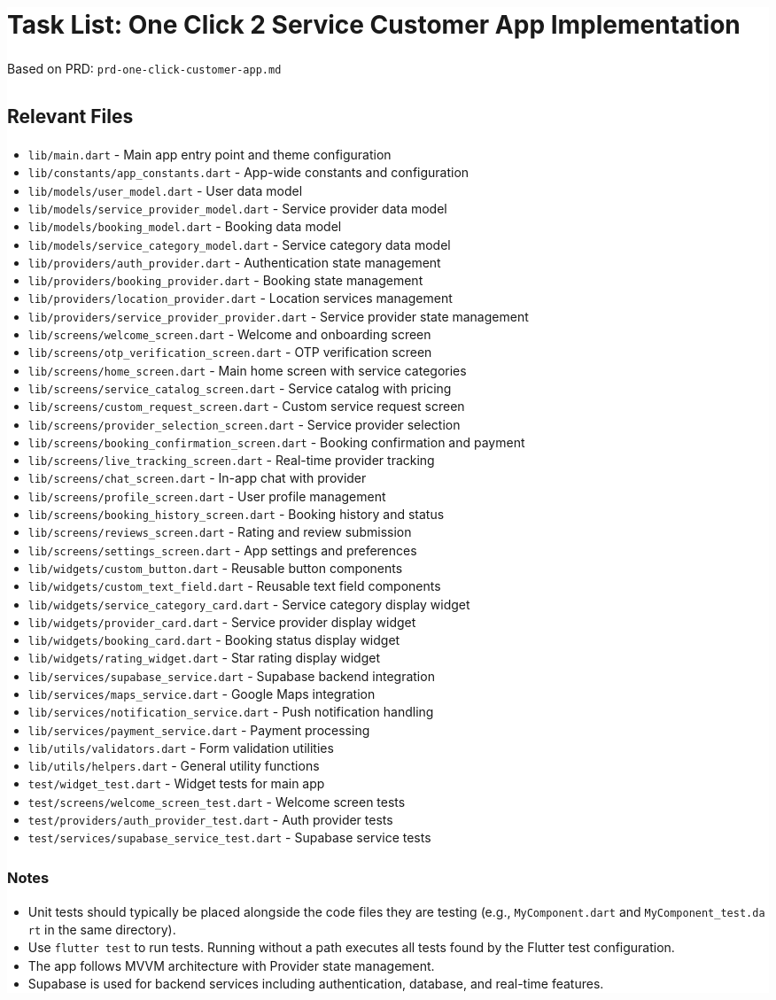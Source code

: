 # Task List: One Click 2 Service Customer App Implementation

Based on PRD: `prd-one-click-customer-app.md`

## Relevant Files

- `lib/main.dart` - Main app entry point and theme configuration
- `lib/constants/app_constants.dart` - App-wide constants and configuration
- `lib/models/user_model.dart` - User data model
- `lib/models/service_provider_model.dart` - Service provider data model
- `lib/models/booking_model.dart` - Booking data model
- `lib/models/service_category_model.dart` - Service category data model
- `lib/providers/auth_provider.dart` - Authentication state management
- `lib/providers/booking_provider.dart` - Booking state management
- `lib/providers/location_provider.dart` - Location services management
- `lib/providers/service_provider_provider.dart` - Service provider state management
- `lib/screens/welcome_screen.dart` - Welcome and onboarding screen
- `lib/screens/otp_verification_screen.dart` - OTP verification screen
- `lib/screens/home_screen.dart` - Main home screen with service categories
- `lib/screens/service_catalog_screen.dart` - Service catalog with pricing
- `lib/screens/custom_request_screen.dart` - Custom service request screen
- `lib/screens/provider_selection_screen.dart` - Service provider selection
- `lib/screens/booking_confirmation_screen.dart` - Booking confirmation and payment
- `lib/screens/live_tracking_screen.dart` - Real-time provider tracking
- `lib/screens/chat_screen.dart` - In-app chat with provider
- `lib/screens/profile_screen.dart` - User profile management
- `lib/screens/booking_history_screen.dart` - Booking history and status
- `lib/screens/reviews_screen.dart` - Rating and review submission
- `lib/screens/settings_screen.dart` - App settings and preferences
- `lib/widgets/custom_button.dart` - Reusable button components
- `lib/widgets/custom_text_field.dart` - Reusable text field components
- `lib/widgets/service_category_card.dart` - Service category display widget
- `lib/widgets/provider_card.dart` - Service provider display widget
- `lib/widgets/booking_card.dart` - Booking status display widget
- `lib/widgets/rating_widget.dart` - Star rating display widget
- `lib/services/supabase_service.dart` - Supabase backend integration
- `lib/services/maps_service.dart` - Google Maps integration
- `lib/services/notification_service.dart` - Push notification handling
- `lib/services/payment_service.dart` - Payment processing
- `lib/utils/validators.dart` - Form validation utilities
- `lib/utils/helpers.dart` - General utility functions
- `test/widget_test.dart` - Widget tests for main app
- `test/screens/welcome_screen_test.dart` - Welcome screen tests
- `test/providers/auth_provider_test.dart` - Auth provider tests
- `test/services/supabase_service_test.dart` - Supabase service tests

### Notes

- Unit tests should typically be placed alongside the code files they are testing (e.g., `MyComponent.dart` and `MyComponent_test.dart` in the same directory).
- Use `flutter test` to run tests. Running without a path executes all tests found by the Flutter test configuration.
- The app follows MVVM architecture with Provider state management.
- Supabase is used for backend services including authentication, database, and real-time features.
